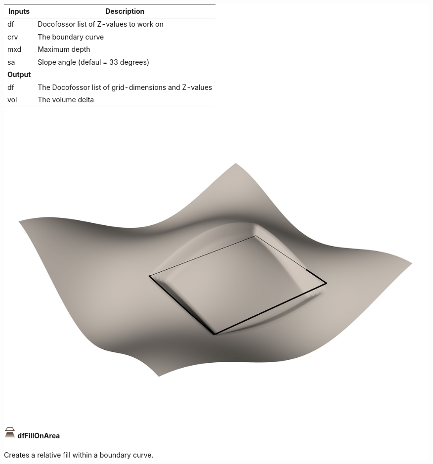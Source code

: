 |Inputs|Description|
|-|-|
|df|Docofossor list of Z-values to work on
|crv|The boundary curve
|mxd|Maximum depth
|sa|Slope angle (defaul = 33 degrees)
|__Output__||
|df|The Docofossor list of grid-dimensions and Z-values
|vol|The volume delta

![img](/img/dfCutOnArea.jpg) 

#### ![img](/img/dfFillOnArea.png) dfFillOnArea
Creates a relative fill within a boundary curve.
